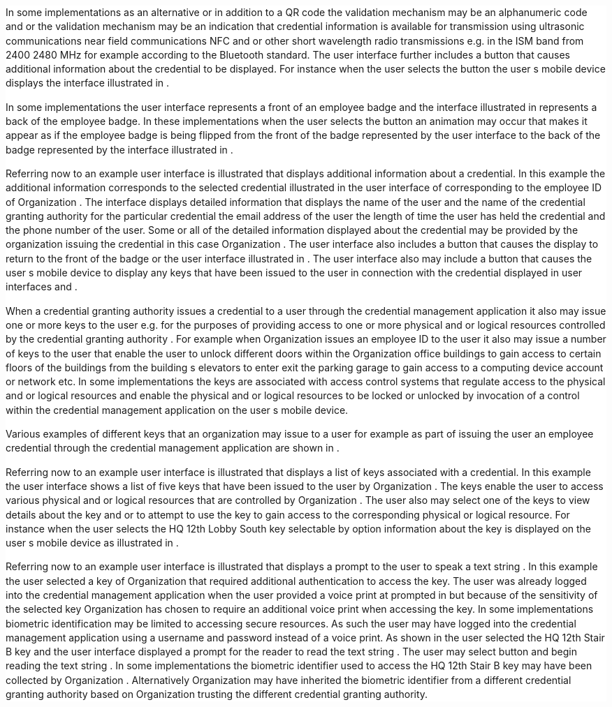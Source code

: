 In some implementations as an alternative or in addition to a QR code the validation mechanism may be an alphanumeric code and or the validation mechanism may be an indication that credential information is available for transmission using ultrasonic communications near field communications NFC and or other short wavelength radio transmissions e.g. in the ISM band from 2400 2480 MHz for example according to the Bluetooth standard. The user interface further includes a button that causes additional information about the credential to be displayed. For instance when the user selects the button the user s mobile device displays the interface illustrated in .

In some implementations the user interface represents a front of an employee badge and the interface illustrated in represents a back of the employee badge. In these implementations when the user selects the button an animation may occur that makes it appear as if the employee badge is being flipped from the front of the badge represented by the user interface to the back of the badge represented by the interface illustrated in .

Referring now to an example user interface is illustrated that displays additional information about a credential. In this example the additional information corresponds to the selected credential illustrated in the user interface of corresponding to the employee ID of Organization . The interface displays detailed information that displays the name of the user and the name of the credential granting authority for the particular credential the email address of the user the length of time the user has held the credential and the phone number of the user. Some or all of the detailed information displayed about the credential may be provided by the organization issuing the credential in this case Organization . The user interface also includes a button that causes the display to return to the front of the badge or the user interface illustrated in . The user interface also may include a button that causes the user s mobile device to display any keys that have been issued to the user in connection with the credential displayed in user interfaces and .

When a credential granting authority issues a credential to a user through the credential management application it also may issue one or more keys to the user e.g. for the purposes of providing access to one or more physical and or logical resources controlled by the credential granting authority . For example when Organization issues an employee ID to the user it also may issue a number of keys to the user that enable the user to unlock different doors within the Organization office buildings to gain access to certain floors of the buildings from the building s elevators to enter exit the parking garage to gain access to a computing device account or network etc. In some implementations the keys are associated with access control systems that regulate access to the physical and or logical resources and enable the physical and or logical resources to be locked or unlocked by invocation of a control within the credential management application on the user s mobile device.

Various examples of different keys that an organization may issue to a user for example as part of issuing the user an employee credential through the credential management application are shown in .

Referring now to an example user interface is illustrated that displays a list of keys associated with a credential. In this example the user interface shows a list of five keys that have been issued to the user by Organization . The keys enable the user to access various physical and or logical resources that are controlled by Organization . The user also may select one of the keys to view details about the key and or to attempt to use the key to gain access to the corresponding physical or logical resource. For instance when the user selects the HQ 12th Lobby South key selectable by option information about the key is displayed on the user s mobile device as illustrated in .

Referring now to an example user interface is illustrated that displays a prompt to the user to speak a text string . In this example the user selected a key of Organization that required additional authentication to access the key. The user was already logged into the credential management application when the user provided a voice print at prompted in but because of the sensitivity of the selected key Organization has chosen to require an additional voice print when accessing the key. In some implementations biometric identification may be limited to accessing secure resources. As such the user may have logged into the credential management application using a username and password instead of a voice print. As shown in the user selected the HQ 12th Stair B key and the user interface displayed a prompt for the reader to read the text string . The user may select button and begin reading the text string . In some implementations the biometric identifier used to access the HQ 12th Stair B key may have been collected by Organization . Alternatively Organization may have inherited the biometric identifier from a different credential granting authority based on Organization trusting the different credential granting authority.
